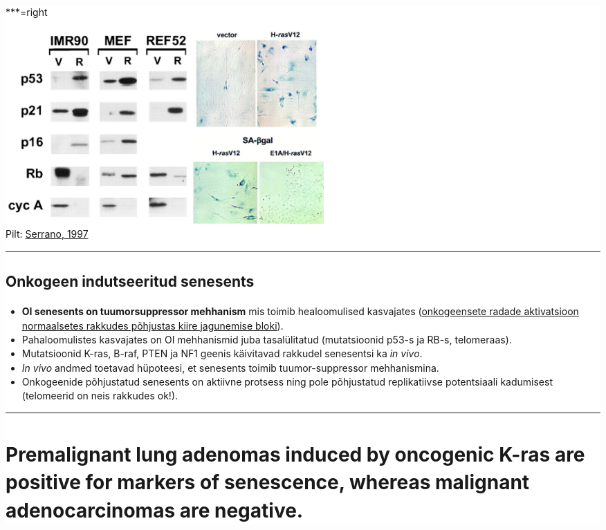 ***=right

<img src="assets/img/Serrano1997.png" style="width:460px">

<footer class="source">Pilt: 
<a href="http://www.sciencedirect.com/science/article/pii/S0092867400819029#">
Serrano, 1997
</a>
</footer>

---
## Onkogeen indutseeritud senesents

- **OI senesents on tuumorsuppressor mehhanism** mis toimib healoomulised kasvajates ([onkogeensete radade aktivatsioon normaalsetes rakkudes põhjustas kiire jagunemise bloki](#7)).
- Pahaloomulistes kasvajates on OI mehhanismid juba tasalülitatud (mutatsioonid p53-s ja RB-s, telomeraas).
- Mutatsioonid K-ras, B-raf, PTEN ja NF1 geenis käivitavad rakkudel senesentsi ka *in vivo*.
- *In vivo* andmed toetavad hüpoteesi, et senesents toimib tuumor-suppressor mehhanismina.
- Onkogeenide põhjustatud senesents on aktiivne protsess ning pole põhjustatud replikatiivse potentsiaali kadumisest (telomeerid on neis rakkudes ok!).

---
# Premalignant lung adenomas induced by oncogenic K-ras are positive for markers of senescence, whereas malignant adenocarcinomas are negative.
